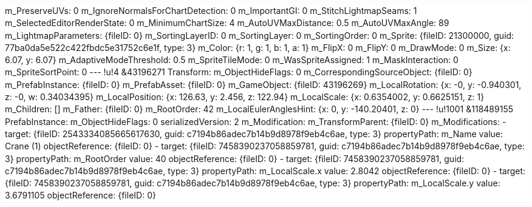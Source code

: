   m_PreserveUVs: 0
  m_IgnoreNormalsForChartDetection: 0
  m_ImportantGI: 0
  m_StitchLightmapSeams: 1
  m_SelectedEditorRenderState: 0
  m_MinimumChartSize: 4
  m_AutoUVMaxDistance: 0.5
  m_AutoUVMaxAngle: 89
  m_LightmapParameters: {fileID: 0}
  m_SortingLayerID: 0
  m_SortingLayer: 0
  m_SortingOrder: 0
  m_Sprite: {fileID: 21300000, guid: 77ba0da5e522c422fbdc5e31752c6e1f, type: 3}
  m_Color: {r: 1, g: 1, b: 1, a: 1}
  m_FlipX: 0
  m_FlipY: 0
  m_DrawMode: 0
  m_Size: {x: 6.07, y: 6.07}
  m_AdaptiveModeThreshold: 0.5
  m_SpriteTileMode: 0
  m_WasSpriteAssigned: 1
  m_MaskInteraction: 0
  m_SpriteSortPoint: 0
--- !u!4 &43196271
Transform:
  m_ObjectHideFlags: 0
  m_CorrespondingSourceObject: {fileID: 0}
  m_PrefabInstance: {fileID: 0}
  m_PrefabAsset: {fileID: 0}
  m_GameObject: {fileID: 43196269}
  m_LocalRotation: {x: -0, y: -0.940301, z: -0, w: 0.34034395}
  m_LocalPosition: {x: 126.63, y: 2.456, z: 122.94}
  m_LocalScale: {x: 0.6354002, y: 0.6625151, z: 1}
  m_Children: []
  m_Father: {fileID: 0}
  m_RootOrder: 42
  m_LocalEulerAnglesHint: {x: 0, y: -140.20401, z: 0}
--- !u!1001 &118489155
PrefabInstance:
  m_ObjectHideFlags: 0
  serializedVersion: 2
  m_Modification:
    m_TransformParent: {fileID: 0}
    m_Modifications:
    - target: {fileID: 2543334085665617630, guid: c7194b86adec7b14b9d8978f9eb4c6ae,
        type: 3}
      propertyPath: m_Name
      value: Crane (1)
      objectReference: {fileID: 0}
    - target: {fileID: 7458390237058859781, guid: c7194b86adec7b14b9d8978f9eb4c6ae,
        type: 3}
      propertyPath: m_RootOrder
      value: 40
      objectReference: {fileID: 0}
    - target: {fileID: 7458390237058859781, guid: c7194b86adec7b14b9d8978f9eb4c6ae,
        type: 3}
      propertyPath: m_LocalScale.x
      value: 2.8042
      objectReference: {fileID: 0}
    - target: {fileID: 7458390237058859781, guid: c7194b86adec7b14b9d8978f9eb4c6ae,
        type: 3}
      propertyPath: m_LocalScale.y
      value: 3.6791105
      objectReference: {fileID: 0}
